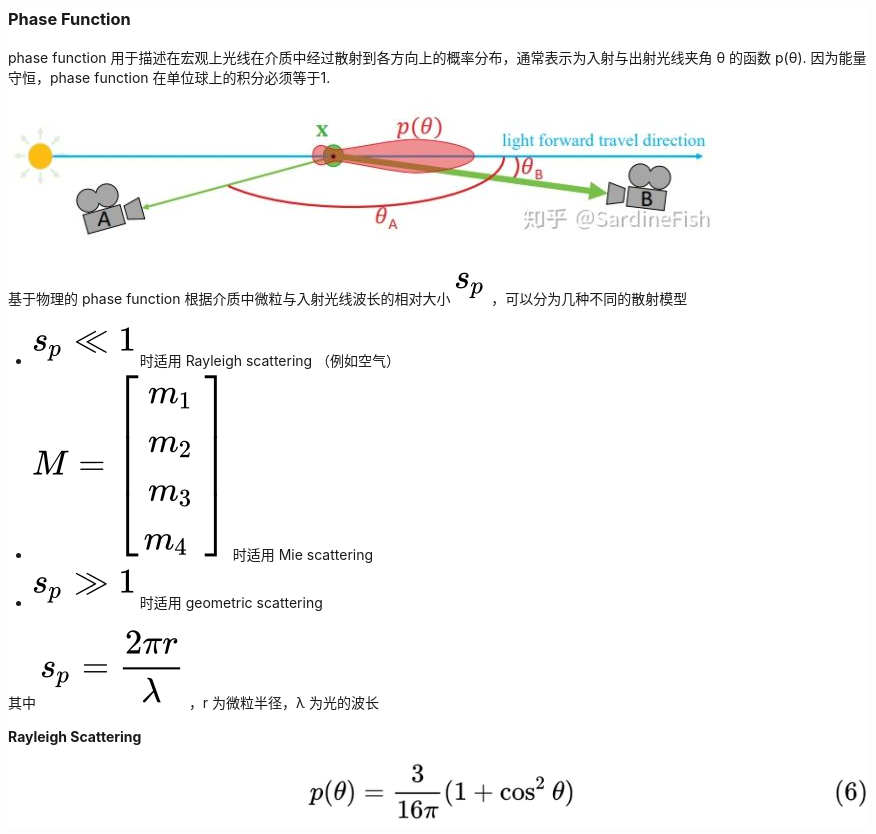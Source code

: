 ### Phase Function

phase function 用于描述在宏观上光线在介质中经过散射到各方向上的概率分布，通常表示为入射与出射光线夹角 θ 的函数 p(θ). 因为能量守恒，phase function 在单位球上的积分必须等于1.

![img](VolumetricLightRendering.assets/v2-2be2d8bc74d2bbe43280c9a8c15a7cfc_720w-1586867846692.jpg)

基于物理的 phase function 根据介质中微粒与入射光线波长的相对大小 ![[公式]](VolumetricLightRendering.assets/equation-1586867846797.svg) ，可以分为几种不同的散射模型

- ![[公式]](VolumetricLightRendering.assets/equation-1586867846801.svg) 时适用 Rayleigh scattering （例如空气）
- ![[公式]](VolumetricLightRendering.assets/equation-1586867846839.svg) 时适用 Mie scattering
- ![[公式]](VolumetricLightRendering.assets/equation-1586867846809.svg) 时适用 geometric scattering

其中 ![[公式]](VolumetricLightRendering.assets/equation-1586867846835.svg) ，r 为微粒半径，λ 为光的波长

**Rayleigh Scattering**

![[公式]](VolumetricLightRendering.assets/equation-1586867846808.svg) 
